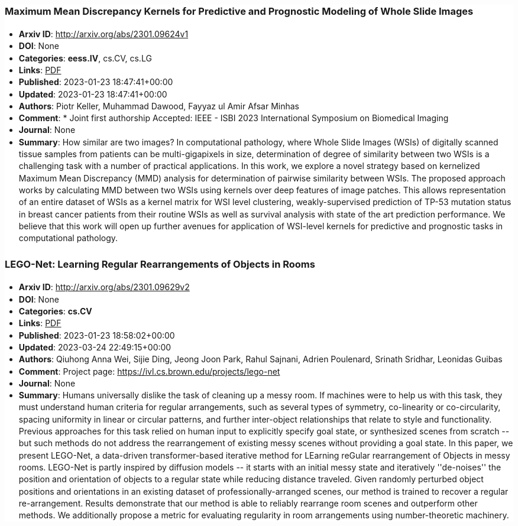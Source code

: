 

### Maximum Mean Discrepancy Kernels for Predictive and Prognostic Modeling of Whole Slide Images
- **Arxiv ID**: http://arxiv.org/abs/2301.09624v1
- **DOI**: None
- **Categories**: **eess.IV**, cs.CV, cs.LG
- **Links**: [PDF](http://arxiv.org/pdf/2301.09624v1)
- **Published**: 2023-01-23 18:47:41+00:00
- **Updated**: 2023-01-23 18:47:41+00:00
- **Authors**: Piotr Keller, Muhammad Dawood, Fayyaz ul Amir Afsar Minhas
- **Comment**: * Joint first authorship Accepted: IEEE - ISBI 2023 International
  Symposium on Biomedical Imaging
- **Journal**: None
- **Summary**: How similar are two images? In computational pathology, where Whole Slide Images (WSIs) of digitally scanned tissue samples from patients can be multi-gigapixels in size, determination of degree of similarity between two WSIs is a challenging task with a number of practical applications. In this work, we explore a novel strategy based on kernelized Maximum Mean Discrepancy (MMD) analysis for determination of pairwise similarity between WSIs. The proposed approach works by calculating MMD between two WSIs using kernels over deep features of image patches. This allows representation of an entire dataset of WSIs as a kernel matrix for WSI level clustering, weakly-supervised prediction of TP-53 mutation status in breast cancer patients from their routine WSIs as well as survival analysis with state of the art prediction performance. We believe that this work will open up further avenues for application of WSI-level kernels for predictive and prognostic tasks in computational pathology.



### LEGO-Net: Learning Regular Rearrangements of Objects in Rooms
- **Arxiv ID**: http://arxiv.org/abs/2301.09629v2
- **DOI**: None
- **Categories**: **cs.CV**
- **Links**: [PDF](http://arxiv.org/pdf/2301.09629v2)
- **Published**: 2023-01-23 18:58:02+00:00
- **Updated**: 2023-03-24 22:49:15+00:00
- **Authors**: Qiuhong Anna Wei, Sijie Ding, Jeong Joon Park, Rahul Sajnani, Adrien Poulenard, Srinath Sridhar, Leonidas Guibas
- **Comment**: Project page: https://ivl.cs.brown.edu/projects/lego-net
- **Journal**: None
- **Summary**: Humans universally dislike the task of cleaning up a messy room. If machines were to help us with this task, they must understand human criteria for regular arrangements, such as several types of symmetry, co-linearity or co-circularity, spacing uniformity in linear or circular patterns, and further inter-object relationships that relate to style and functionality. Previous approaches for this task relied on human input to explicitly specify goal state, or synthesized scenes from scratch -- but such methods do not address the rearrangement of existing messy scenes without providing a goal state. In this paper, we present LEGO-Net, a data-driven transformer-based iterative method for LEarning reGular rearrangement of Objects in messy rooms. LEGO-Net is partly inspired by diffusion models -- it starts with an initial messy state and iteratively ''de-noises'' the position and orientation of objects to a regular state while reducing distance traveled. Given randomly perturbed object positions and orientations in an existing dataset of professionally-arranged scenes, our method is trained to recover a regular re-arrangement. Results demonstrate that our method is able to reliably rearrange room scenes and outperform other methods. We additionally propose a metric for evaluating regularity in room arrangements using number-theoretic machinery.
